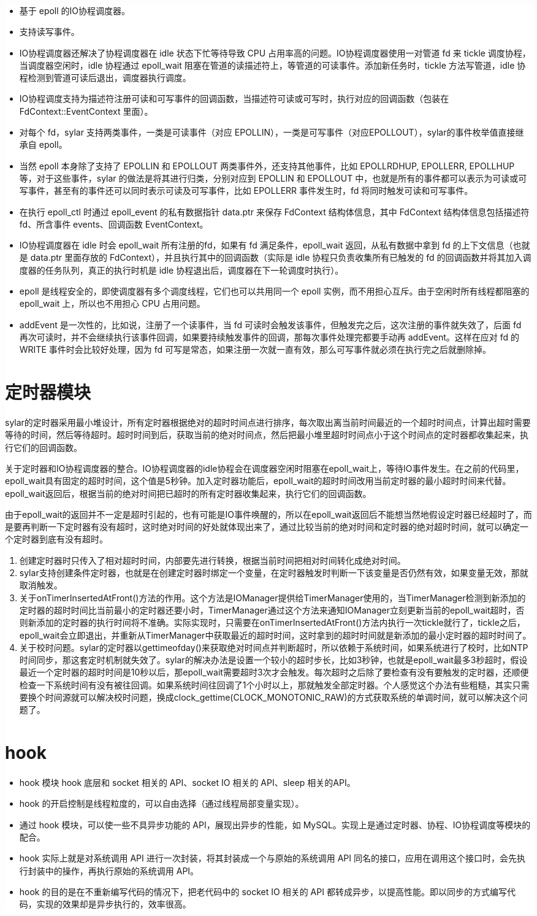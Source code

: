 - 基于 epoll 的IO协程调度器。
- 支持读写事件。
- IO协程调度器还解决了协程调度器在 idle 状态下忙等待导致 CPU 占用率高的问题。IO协程调度器使用一对管道 fd 来 tickle 调度协程，当调度器空闲时，idle 协程通过 epoll_wait 阻塞在管道的读描述符上，等管道的可读事件。添加新任务时，tickle 方法写管道，idle 协程检测到管道可读后退出，调度器执行调度。
- IO协程调度支持为描述符注册可读和可写事件的回调函数，当描述符可读或可写时，执行对应的回调函数（包装在 FdContext::EventContext 里面）。

- 对每个 fd，sylar 支持两类事件，一类是可读事件（对应 EPOLLIN），一类是可写事件（对应EPOLLOUT），sylar的事件枚举值直接继承自 epoll。
- 当然 epoll 本身除了支持了 EPOLLIN 和 EPOLLOUT 两类事件外，还支持其他事件，比如 EPOLLRDHUP, EPOLLERR, EPOLLHUP 等，对于这些事件，sylar 的做法是将其进行归类，分别对应到 EPOLLIN 和 EPOLLOUT 中，也就是所有的事件都可以表示为可读或可写事件，甚至有的事件还可以同时表示可读及可写事件，比如 EPOLLERR 事件发生时，fd 将同时触发可读和可写事件。
- 在执行 epoll_ctl 时通过 epoll_event 的私有数据指针 data.ptr 来保存 FdContext 结构体信息，其中 FdContext 结构体信息包括描述符 fd、所含事件 events、回调函数 EventContext。
- IO协程调度器在 idle 时会 epoll_wait 所有注册的fd，如果有 fd 满足条件，epoll_wait 返回，从私有数据中拿到 fd 的上下文信息（也就是 data.ptr 里面存放的 FdContext），并且执行其中的回调函数（实际是 idle 协程只负责收集所有已触发的 fd 的回调函数并将其加入调度器的任务队列，真正的执行时机是 idle 协程退出后，调度器在下一轮调度时执行）。
- epoll 是线程安全的，即使调度器有多个调度线程，它们也可以共用同一个 epoll 实例，而不用担心互斥。由于空闲时所有线程都阻塞的 epoll_wait 上，所以也不用担心 CPU 占用问题。
- addEvent 是一次性的，比如说，注册了一个读事件，当 fd 可读时会触发该事件，但触发完之后，这次注册的事件就失效了，后面 fd 再次可读时，并不会继续执行该事件回调，如果要持续触发事件的回调，那每次事件处理完都要手动再 addEvent。这样在应对 fd 的 WRITE 事件时会比较好处理，因为 fd 可写是常态，如果注册一次就一直有效，那么可写事件就必须在执行完之后就删除掉。

# 定时器模块

sylar的定时器采用最小堆设计，所有定时器根据绝对的超时时间点进行排序，每次取出离当前时间最近的一个超时时间点，计算出超时需要等待的时间，然后等待超时。超时时间到后，获取当前的绝对时间点，然后把最小堆里超时时间点小于这个时间点的定时器都收集起来，执行它们的回调函数。

关于定时器和IO协程调度器的整合。IO协程调度器的idle协程会在调度器空闲时阻塞在epoll_wait上，等待IO事件发生。在之前的代码里，epoll_wait具有固定的超时时间，这个值是5秒钟。加入定时器功能后，epoll_wait的超时时间改用当前定时器的最小超时时间来代替。epoll_wait返回后，根据当前的绝对时间把已超时的所有定时器收集起来，执行它们的回调函数。

由于epoll_wait的返回并不一定是超时引起的，也有可能是IO事件唤醒的，所以在epoll_wait返回后不能想当然地假设定时器已经超时了，而是要再判断一下定时器有没有超时，这时绝对时间的好处就体现出来了，通过比较当前的绝对时间和定时器的绝对超时时间，就可以确定一个定时器到底有没有超时。

1. 创建定时器时只传入了相对超时时间，内部要先进行转换，根据当前时间把相对时间转化成绝对时间。
2. sylar支持创建条件定时器，也就是在创建定时器时绑定一个变量，在定时器触发时判断一下该变量是否仍然有效，如果变量无效，那就取消触发。
3. 关于onTimerInsertedAtFront()方法的作用。这个方法是IOManager提供给TimerManager使用的，当TimerManager检测到新添加的定时器的超时时间比当前最小的定时器还要小时，TimerManager通过这个方法来通知IOManager立刻更新当前的epoll_wait超时，否则新添加的定时器的执行时间将不准确。实际实现时，只需要在onTimerInsertedAtFront()方法内执行一次tickle就行了，tickle之后，epoll_wait会立即退出，并重新从TimerManager中获取最近的超时时间，这时拿到的超时时间就是新添加的最小定时器的超时时间了。
4. 关于校时问题。sylar的定时器以gettimeofday()来获取绝对时间点并判断超时，所以依赖于系统时间，如果系统进行了校时，比如NTP时间同步，那这套定时机制就失效了。sylar的解决办法是设置一个较小的超时步长，比如3秒钟，也就是epoll_wait最多3秒超时，假设最近一个定时器的超时时间是10秒以后，那epoll_wait需要超时3次才会触发。每次超时之后除了要检查有没有要触发的定时器，还顺便检查一下系统时间有没有被往回调。如果系统时间往回调了1个小时以上，那就触发全部定时器。个人感觉这个办法有些粗糙，其实只需要换个时间源就可以解决校时问题，换成clock_gettime(CLOCK_MONOTONIC_RAW)的方式获取系统的单调时间，就可以解决这个问题了。

# hook

- hook 模块 hook 底层和 socket 相关的 API、socket IO 相关的 API、sleep 相关的API。

- hook 的开启控制是线程粒度的，可以自由选择（通过线程局部变量实现）。

- 通过 hook 模块，可以使一些不具异步功能的 API，展现出异步的性能，如 MySQL。实现上是通过定时器、协程、IO协程调度等模块的配合。

- hook 实际上就是对系统调用 API 进行一次封装，将其封装成一个与原始的系统调用 API 同名的接口，应用在调用这个接口时，会先执行封装中的操作，再执行原始的系统调用 API。

- hook 的目的是在不重新编写代码的情况下，把老代码中的 socket IO 相关的 API 都转成异步，以提高性能。即以同步的方式编写代码，实现的效果却是异步执行的，效率很高。
